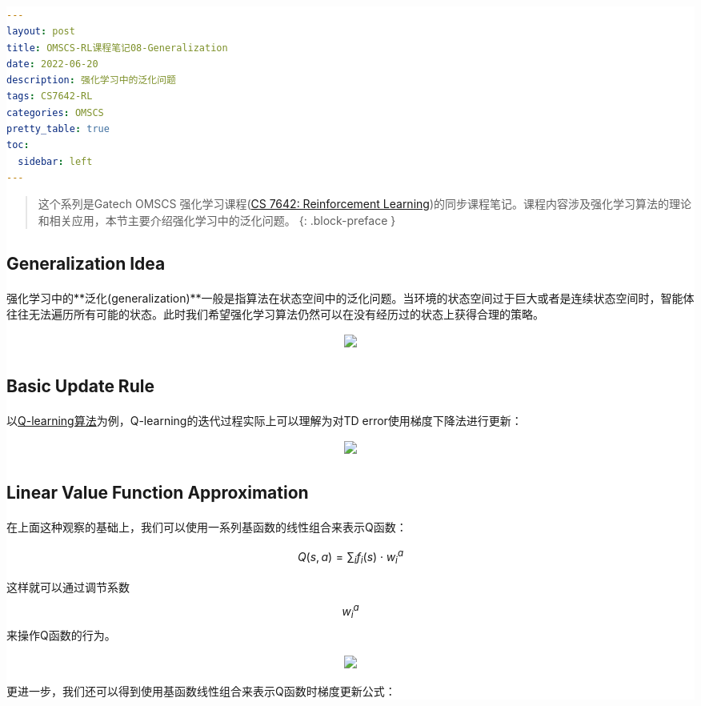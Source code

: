 ```yaml
---
layout: post
title: OMSCS-RL课程笔记08-Generalization
date: 2022-06-20
description: 强化学习中的泛化问题
tags: CS7642-RL
categories: OMSCS
pretty_table: true
toc:
  sidebar: left
---
```



> 这个系列是Gatech OMSCS 强化学习课程([CS 7642: Reinforcement Learning](https://omscs.gatech.edu/cs-7642-reinforcement-learning))的同步课程笔记。课程内容涉及强化学习算法的理论和相关应用，本节主要介绍强化学习中的泛化问题。
{: .block-preface }


## Generalization Idea

强化学习中的**泛化(generalization)**一般是指算法在状态空间中的泛化问题。当环境的状态空间过于巨大或者是连续状态空间时，智能体往往无法遍历所有可能的状态。此时我们希望强化学习算法仍然可以在没有经历过的状态上获得合理的策略。

<div align=center>
<img src="https://i.imgur.com/agP6iiR.png" width="80%">
</div>

## Basic Update Rule

以[Q-learning算法](/2022/05/31/OMSCS-RL-NOTES-04.html#bellman-equations-with-actions)为例，Q-learning的迭代过程实际上可以理解为对TD error使用梯度下降法进行更新：

<div align=center>
<img src="https://i.imgur.com/RVch9Np.png" width="80%">
</div>

## Linear Value Function Approximation

在上面这种观察的基础上，我们可以使用一系列基函数的线性组合来表示Q函数：

$$
Q(s, a) = \sum_i f_i(s) \cdot w_i^a
$$

这样就可以通过调节系数$$w_i^a$$来操作Q函数的行为。

<div align=center>
<img src="https://i.imgur.com/5Vktrbe.png" width="80%">
</div>

更进一步，我们还可以得到使用基函数线性组合来表示Q函数时梯度更新公式：
